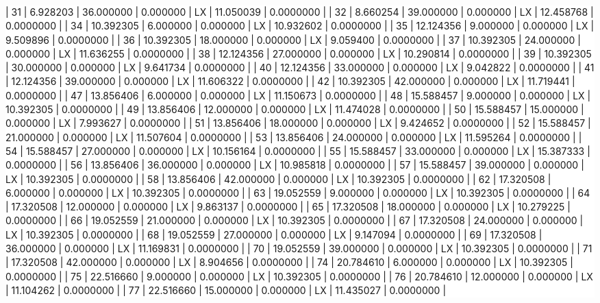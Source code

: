 | 31   |  6.928203 | 36.000000 | 0.000000 |      LX |   11.050039 | 0.0000000 |
| 32   |  8.660254 | 39.000000 | 0.000000 |      LX |   12.458768 | 0.0000000 |
| 34   | 10.392305 |  6.000000 | 0.000000 |      LX |   10.932602 | 0.0000000 |
| 35   | 12.124356 |  9.000000 | 0.000000 |      LX |    9.509896 | 0.0000000 |
| 36   | 10.392305 | 18.000000 | 0.000000 |      LX |    9.059400 | 0.0000000 |
| 37   | 10.392305 | 24.000000 | 0.000000 |      LX |   11.636255 | 0.0000000 |
| 38   | 12.124356 | 27.000000 | 0.000000 |      LX |   10.290814 | 0.0000000 |
| 39   | 10.392305 | 30.000000 | 0.000000 |      LX |    9.641734 | 0.0000000 |
| 40   | 12.124356 | 33.000000 | 0.000000 |      LX |    9.042822 | 0.0000000 |
| 41   | 12.124356 | 39.000000 | 0.000000 |      LX |   11.606322 | 0.0000000 |
| 42   | 10.392305 | 42.000000 | 0.000000 |      LX |   11.719441 | 0.0000000 |
| 47   | 13.856406 |  6.000000 | 0.000000 |      LX |   11.150673 | 0.0000000 |
| 48   | 15.588457 |  9.000000 | 0.000000 |      LX |   10.392305 | 0.0000000 |
| 49   | 13.856406 | 12.000000 | 0.000000 |      LX |   11.474028 | 0.0000000 |
| 50   | 15.588457 | 15.000000 | 0.000000 |      LX |    7.993627 | 0.0000000 |
| 51   | 13.856406 | 18.000000 | 0.000000 |      LX |    9.424652 | 0.0000000 |
| 52   | 15.588457 | 21.000000 | 0.000000 |      LX |   11.507604 | 0.0000000 |
| 53   | 13.856406 | 24.000000 | 0.000000 |      LX |   11.595264 | 0.0000000 |
| 54   | 15.588457 | 27.000000 | 0.000000 |      LX |   10.156164 | 0.0000000 |
| 55   | 15.588457 | 33.000000 | 0.000000 |      LX |   15.387333 | 0.0000000 |
| 56   | 13.856406 | 36.000000 | 0.000000 |      LX |   10.985818 | 0.0000000 |
| 57   | 15.588457 | 39.000000 | 0.000000 |      LX |   10.392305 | 0.0000000 |
| 58   | 13.856406 | 42.000000 | 0.000000 |      LX |   10.392305 | 0.0000000 |
| 62   | 17.320508 |  6.000000 | 0.000000 |      LX |   10.392305 | 0.0000000 |
| 63   | 19.052559 |  9.000000 | 0.000000 |      LX |   10.392305 | 0.0000000 |
| 64   | 17.320508 | 12.000000 | 0.000000 |      LX |    9.863137 | 0.0000000 |
| 65   | 17.320508 | 18.000000 | 0.000000 |      LX |   10.279225 | 0.0000000 |
| 66   | 19.052559 | 21.000000 | 0.000000 |      LX |   10.392305 | 0.0000000 |
| 67   | 17.320508 | 24.000000 | 0.000000 |      LX |   10.392305 | 0.0000000 |
| 68   | 19.052559 | 27.000000 | 0.000000 |      LX |    9.147094 | 0.0000000 |
| 69   | 17.320508 | 36.000000 | 0.000000 |      LX |   11.169831 | 0.0000000 |
| 70   | 19.052559 | 39.000000 | 0.000000 |      LX |   10.392305 | 0.0000000 |
| 71   | 17.320508 | 42.000000 | 0.000000 |      LX |    8.904656 | 0.0000000 |
| 74   | 20.784610 |  6.000000 | 0.000000 |      LX |   10.392305 | 0.0000000 |
| 75   | 22.516660 |  9.000000 | 0.000000 |      LX |   10.392305 | 0.0000000 |
| 76   | 20.784610 | 12.000000 | 0.000000 |      LX |   11.104262 | 0.0000000 |
| 77   | 22.516660 | 15.000000 | 0.000000 |      LX |   11.435027 | 0.0000000 |